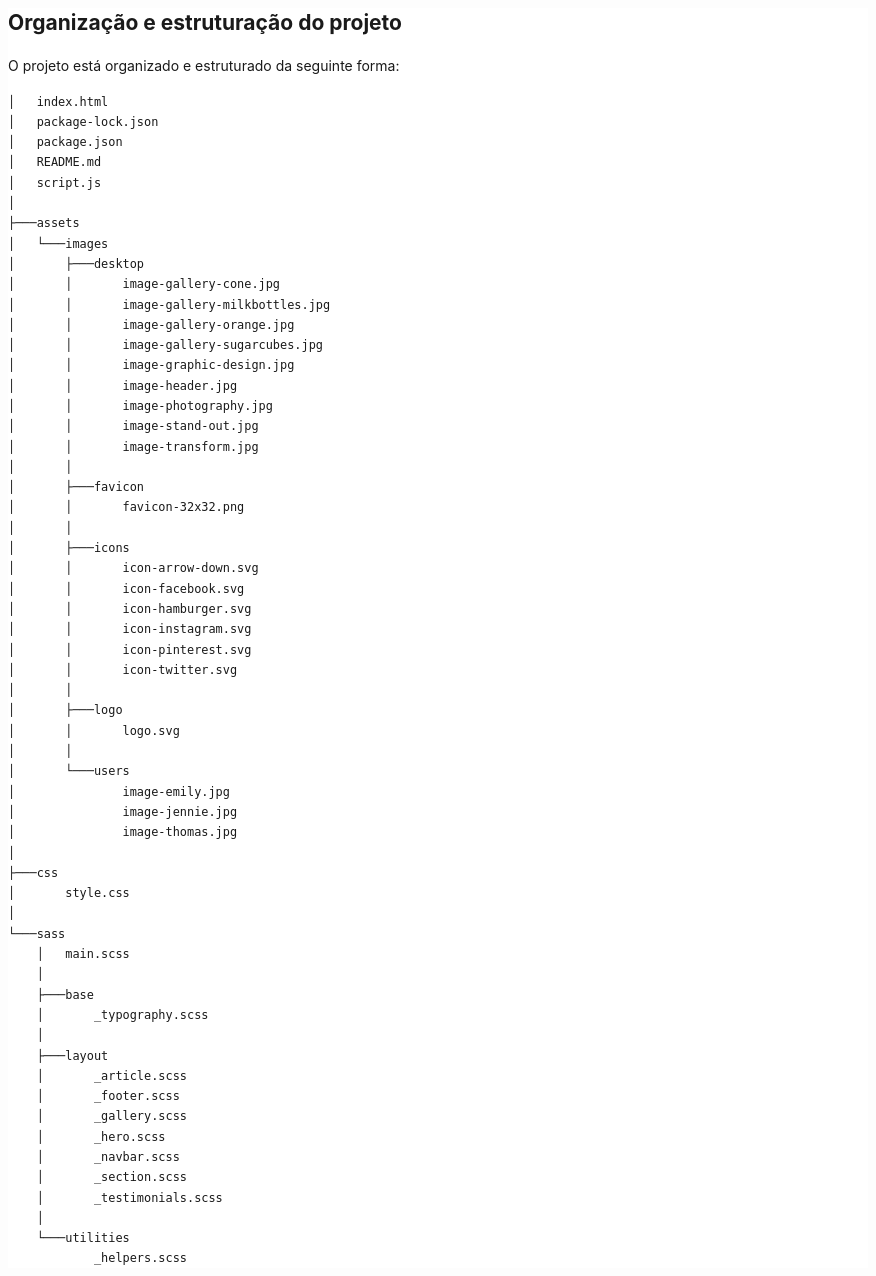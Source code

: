 ## Organização e estruturação do projeto <a name="organizacao"></a>

O projeto está organizado e estruturado da seguinte forma:

```
│   index.html
│   package-lock.json
│   package.json
│   README.md
│   script.js
│
├───assets
│   └───images
│       ├───desktop
│       │       image-gallery-cone.jpg
│       │       image-gallery-milkbottles.jpg
│       │       image-gallery-orange.jpg
│       │       image-gallery-sugarcubes.jpg
│       │       image-graphic-design.jpg
│       │       image-header.jpg
│       │       image-photography.jpg
│       │       image-stand-out.jpg
│       │       image-transform.jpg
│       │
│       ├───favicon
│       │       favicon-32x32.png
│       │
│       ├───icons
│       │       icon-arrow-down.svg
│       │       icon-facebook.svg
│       │       icon-hamburger.svg
│       │       icon-instagram.svg
│       │       icon-pinterest.svg
│       │       icon-twitter.svg
│       │
│       ├───logo
│       │       logo.svg
│       │
│       └───users
│               image-emily.jpg
│               image-jennie.jpg
│               image-thomas.jpg
│
├───css
│       style.css
│
└───sass
    │   main.scss
    │
    ├───base
    │       _typography.scss
    │
    ├───layout
    │       _article.scss
    │       _footer.scss
    │       _gallery.scss
    │       _hero.scss
    │       _navbar.scss
    │       _section.scss
    │       _testimonials.scss
    │
    └───utilities
            _helpers.scss
```